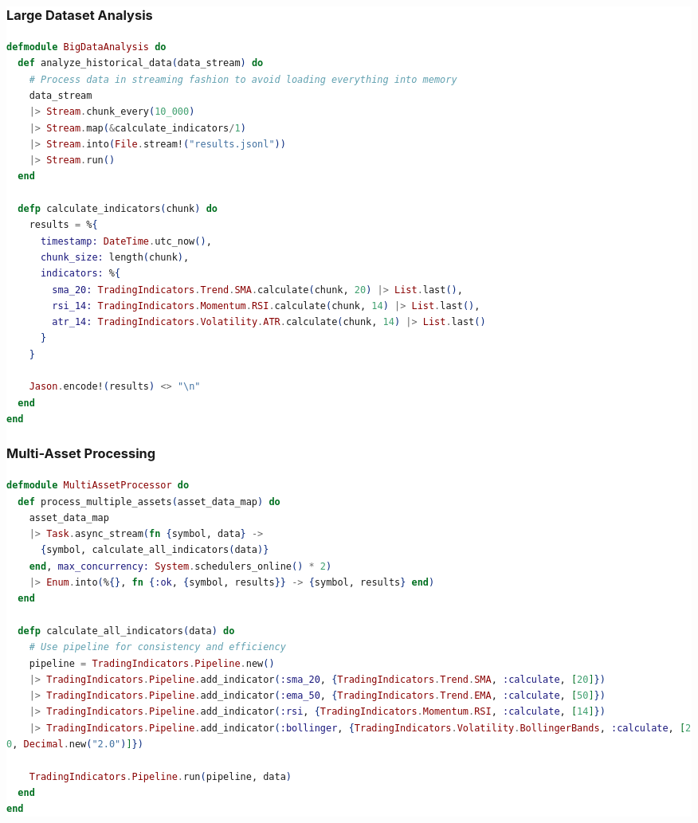 ### Large Dataset Analysis

```elixir
defmodule BigDataAnalysis do
  def analyze_historical_data(data_stream) do
    # Process data in streaming fashion to avoid loading everything into memory
    data_stream
    |> Stream.chunk_every(10_000)
    |> Stream.map(&calculate_indicators/1)
    |> Stream.into(File.stream!("results.jsonl"))
    |> Stream.run()
  end
  
  defp calculate_indicators(chunk) do
    results = %{
      timestamp: DateTime.utc_now(),
      chunk_size: length(chunk),
      indicators: %{
        sma_20: TradingIndicators.Trend.SMA.calculate(chunk, 20) |> List.last(),
        rsi_14: TradingIndicators.Momentum.RSI.calculate(chunk, 14) |> List.last(),
        atr_14: TradingIndicators.Volatility.ATR.calculate(chunk, 14) |> List.last()
      }
    }
    
    Jason.encode!(results) <> "\n"
  end
end
```

### Multi-Asset Processing

```elixir
defmodule MultiAssetProcessor do
  def process_multiple_assets(asset_data_map) do
    asset_data_map
    |> Task.async_stream(fn {symbol, data} ->
      {symbol, calculate_all_indicators(data)}
    end, max_concurrency: System.schedulers_online() * 2)
    |> Enum.into(%{}, fn {:ok, {symbol, results}} -> {symbol, results} end)
  end
  
  defp calculate_all_indicators(data) do
    # Use pipeline for consistency and efficiency
    pipeline = TradingIndicators.Pipeline.new()
    |> TradingIndicators.Pipeline.add_indicator(:sma_20, {TradingIndicators.Trend.SMA, :calculate, [20]})
    |> TradingIndicators.Pipeline.add_indicator(:ema_50, {TradingIndicators.Trend.EMA, :calculate, [50]})
    |> TradingIndicators.Pipeline.add_indicator(:rsi, {TradingIndicators.Momentum.RSI, :calculate, [14]})
    |> TradingIndicators.Pipeline.add_indicator(:bollinger, {TradingIndicators.Volatility.BollingerBands, :calculate, [20, Decimal.new("2.0")]})
    
    TradingIndicators.Pipeline.run(pipeline, data)
  end
end
```
